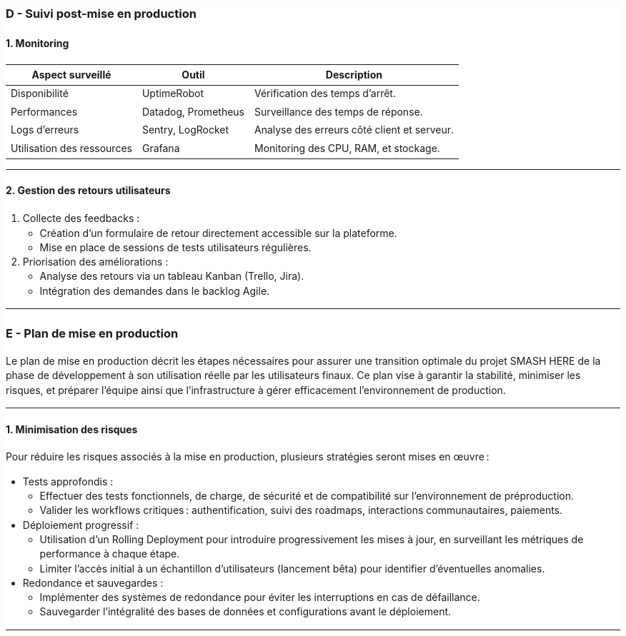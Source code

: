 
### D - Suivi post-mise en production

#### 1. Monitoring

|Aspect surveillé|Outil|Description|
|---|---|---|
|Disponibilité|UptimeRobot|Vérification des temps d’arrêt.|
|Performances|Datadog, Prometheus|Surveillance des temps de réponse.|
|Logs d’erreurs|Sentry, LogRocket|Analyse des erreurs côté client et serveur.|
|Utilisation des ressources|Grafana|Monitoring des CPU, RAM, et stockage.|

---

#### 2. Gestion des retours utilisateurs

1. Collecte des feedbacks :
    - Création d’un formulaire de retour directement accessible sur la plateforme.
    - Mise en place de sessions de tests utilisateurs régulières.
2. Priorisation des améliorations :
    - Analyse des retours via un tableau Kanban (Trello, Jira).
    - Intégration des demandes dans le backlog Agile.

---

### E - Plan de mise en production

Le plan de mise en production décrit les étapes nécessaires pour assurer une transition optimale du projet SMASH HERE de la phase de développement à son utilisation réelle par les utilisateurs finaux. Ce plan vise à garantir la stabilité, minimiser les risques, et préparer l’équipe ainsi que l’infrastructure à gérer efficacement l’environnement de production.

---

#### 1. Minimisation des risques

Pour réduire les risques associés à la mise en production, plusieurs stratégies seront mises en œuvre :

- Tests approfondis :
  - Effectuer des tests fonctionnels, de charge, de sécurité et de compatibilité sur l’environnement de préproduction.
  - Valider les workflows critiques : authentification, suivi des roadmaps, interactions communautaires, paiements.
- Déploiement progressif :
  - Utilisation d’un Rolling Deployment pour introduire progressivement les mises à jour, en surveillant les métriques de performance à chaque étape.
  - Limiter l’accès initial à un échantillon d’utilisateurs (lancement bêta) pour identifier d’éventuelles anomalies.
- Redondance et sauvegardes :
  - Implémenter des systèmes de redondance pour éviter les interruptions en cas de défaillance.
  - Sauvegarder l’intégralité des bases de données et configurations avant le déploiement.

---